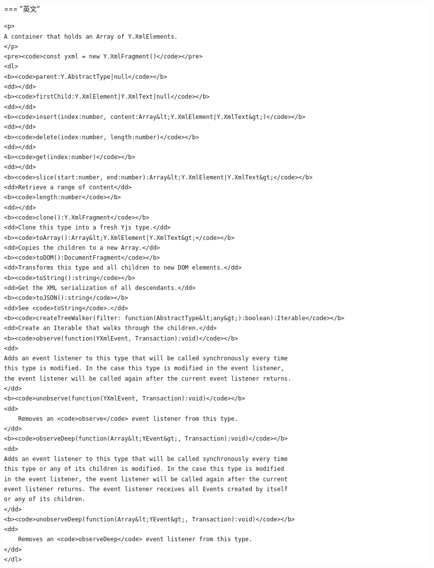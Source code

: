 === "英文"

    <p>
    A container that holds an Array of Y.XmlElements.
    </p>
    <pre><code>const yxml = new Y.XmlFragment()</code></pre>
    <dl>
    <b><code>parent:Y.AbstractType|null</code></b>
    <dd></dd>
    <b><code>firstChild:Y.XmlElement|Y.XmlText|null</code></b>
    <dd></dd>
    <b><code>insert(index:number, content:Array&lt;Y.XmlElement|Y.XmlText&gt;)</code></b>
    <dd></dd>
    <b><code>delete(index:number, length:number)</code></b>
    <dd></dd>
    <b><code>get(index:number)</code></b>
    <dd></dd>
    <b><code>slice(start:number, end:number):Array&lt;Y.XmlElement|Y.XmlText&gt;</code></b>
    <dd>Retrieve a range of content</dd>
    <b><code>length:number</code></b>
    <dd></dd>
    <b><code>clone():Y.XmlFragment</code></b>
    <dd>Clone this type into a fresh Yjs type.</dd>
    <b><code>toArray():Array&lt;Y.XmlElement|Y.XmlText&gt;</code></b>
    <dd>Copies the children to a new Array.</dd>
    <b><code>toDOM():DocumentFragment</code></b>
    <dd>Transforms this type and all children to new DOM elements.</dd>
    <b><code>toString():string</code></b>
    <dd>Get the XML serialization of all descendants.</dd>
    <b><code>toJSON():string</code></b>
    <dd>See <code>toString</code>.</dd>
    <b><code>createTreeWalker(filter: function(AbstractType&lt;any&gt;):boolean):Iterable</code></b>
    <dd>Create an Iterable that walks through the children.</dd>
    <b><code>observe(function(YXmlEvent, Transaction):void)</code></b>
    <dd>
    Adds an event listener to this type that will be called synchronously every time
    this type is modified. In the case this type is modified in the event listener,
    the event listener will be called again after the current event listener returns.
    </dd>
    <b><code>unobserve(function(YXmlEvent, Transaction):void)</code></b>
    <dd>
        Removes an <code>observe</code> event listener from this type.
    </dd>
    <b><code>observeDeep(function(Array&lt;YEvent&gt;, Transaction):void)</code></b>
    <dd>
    Adds an event listener to this type that will be called synchronously every time
    this type or any of its children is modified. In the case this type is modified
    in the event listener, the event listener will be called again after the current
    event listener returns. The event listener receives all Events created by itself
    or any of its children.
    </dd>
    <b><code>unobserveDeep(function(Array&lt;YEvent&gt;, Transaction):void)</code></b>
    <dd>
        Removes an <code>observeDeep</code> event listener from this type.
    </dd>
    </dl>
